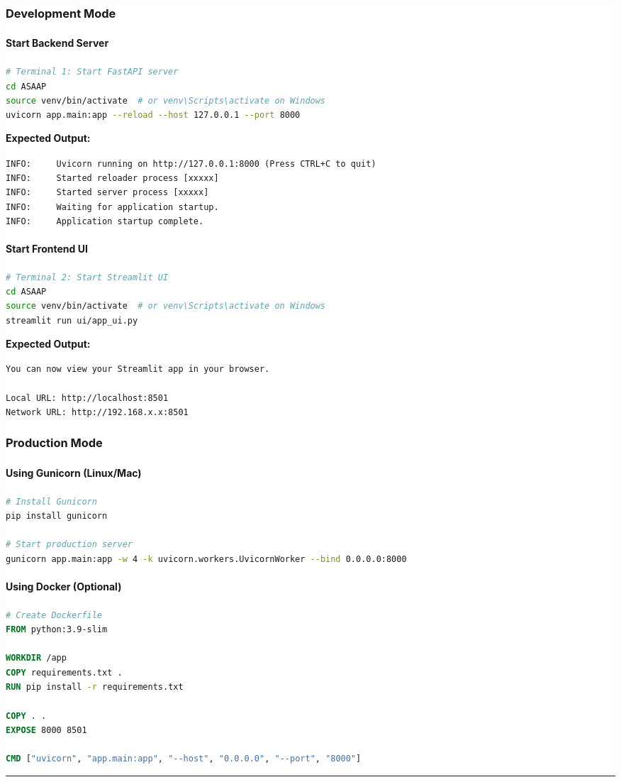 ### Development Mode

#### Start Backend Server
```bash
# Terminal 1: Start FastAPI server
cd ASAAP
source venv/bin/activate  # or venv\Scripts\activate on Windows
uvicorn app.main:app --reload --host 127.0.0.1 --port 8000
```

**Expected Output:**
```
INFO:     Uvicorn running on http://127.0.0.1:8000 (Press CTRL+C to quit)
INFO:     Started reloader process [xxxxx]
INFO:     Started server process [xxxxx]
INFO:     Waiting for application startup.
INFO:     Application startup complete.
```

#### Start Frontend UI
```bash
# Terminal 2: Start Streamlit UI
cd ASAAP
source venv/bin/activate  # or venv\Scripts\activate on Windows
streamlit run ui/app_ui.py
```

**Expected Output:**
```
You can now view your Streamlit app in your browser.

Local URL: http://localhost:8501
Network URL: http://192.168.x.x:8501
```

### Production Mode

#### Using Gunicorn (Linux/Mac)
```bash
# Install Gunicorn
pip install gunicorn

# Start production server
gunicorn app.main:app -w 4 -k uvicorn.workers.UvicornWorker --bind 0.0.0.0:8000
```

#### Using Docker (Optional)
```dockerfile
# Create Dockerfile
FROM python:3.9-slim

WORKDIR /app
COPY requirements.txt .
RUN pip install -r requirements.txt

COPY . .
EXPOSE 8000 8501

CMD ["uvicorn", "app.main:app", "--host", "0.0.0.0", "--port", "8000"]
```

---